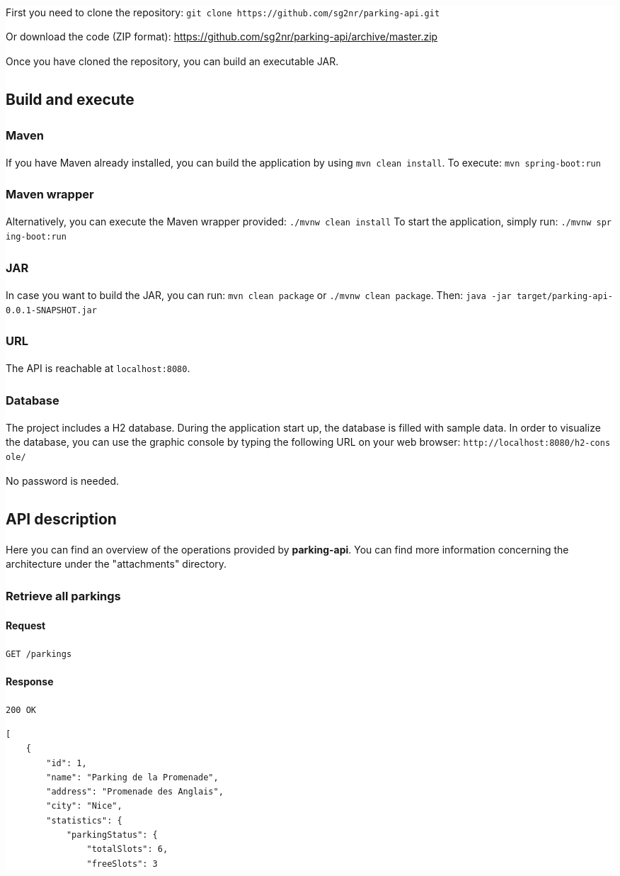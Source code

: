 First you need to clone the repository:
`git clone https://github.com/sg2nr/parking-api.git`

Or download the code (ZIP format):
https://github.com/sg2nr/parking-api/archive/master.zip

Once you have cloned the repository, you can build an executable JAR.

## Build and execute

### Maven
If you have Maven already installed, you can build the application by using
`mvn clean install`.
To execute:
`mvn spring-boot:run`

### Maven wrapper
Alternatively, you can execute the Maven wrapper provided:
`./mvnw clean install`
To start the application, simply run:
`./mvnw spring-boot:run`

### JAR
In case you want to build the JAR, you can run:
`mvn clean package` or `./mvnw clean package`.
Then: `java -jar target/parking-api-0.0.1-SNAPSHOT.jar`

### URL
The API is reachable at `localhost:8080`.

### Database
The project includes a H2 database. During the application start up, the database is filled with sample data.
In order to visualize the database, you can use the graphic console by typing the following URL on your web browser:
`http://localhost:8080/h2-console/`

No password is needed.

## API description

Here you can find an overview of the operations provided by **parking-api**.
You can find more information concerning the architecture under the "attachments" directory.

### Retrieve all parkings
#### Request
````
GET /parkings
````
#### Response
`200 OK`
````
[
    {
        "id": 1,
        "name": "Parking de la Promenade",
        "address": "Promenade des Anglais",
        "city": "Nice",
        "statistics": {
            "parkingStatus": {
                "totalSlots": 6,
                "freeSlots": 3
````